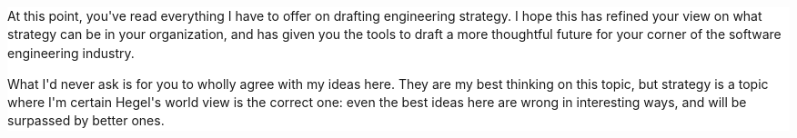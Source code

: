 At this point, you've read everything I have to offer on drafting engineering strategy.
I hope this has refined your view on what strategy can be in your organization,
and has given you the tools to draft a more thoughtful
future for your corner of the software engineering industry.

What I'd never ask is for you to wholly agree with my ideas here. They are my best thinking
on this topic, but strategy is a topic where I'm certain Hegel's world view is the correct one:
even the best ideas here are wrong in interesting ways, and will be surpassed by better ones.